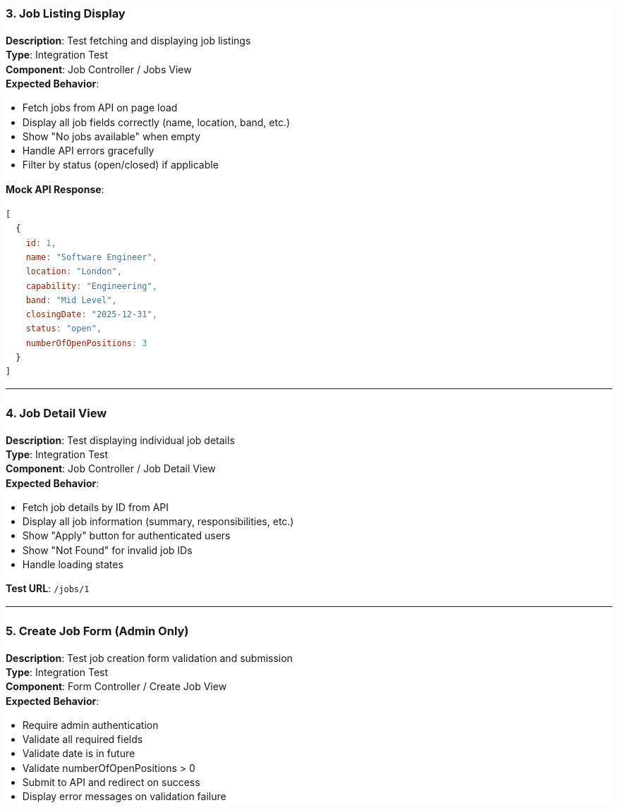 
### 3. Job Listing Display
**Description**: Test fetching and displaying job listings  
**Type**: Integration Test  
**Component**: Job Controller / Jobs View  
**Expected Behavior**:
- Fetch jobs from API on page load
- Display all job fields correctly (name, location, band, etc.)
- Show "No jobs available" when empty
- Handle API errors gracefully
- Filter by status (open/closed) if applicable

**Mock API Response**:
```javascript
[
  {
    id: 1,
    name: "Software Engineer",
    location: "London",
    capability: "Engineering",
    band: "Mid Level",
    closingDate: "2025-12-31",
    status: "open",
    numberOfOpenPositions: 3
  }
]
```

---

### 4. Job Detail View
**Description**: Test displaying individual job details  
**Type**: Integration Test  
**Component**: Job Controller / Job Detail View  
**Expected Behavior**:
- Fetch job details by ID from API
- Display all job information (summary, responsibilities, etc.)
- Show "Apply" button for authenticated users
- Show "Not Found" for invalid job IDs
- Handle loading states

**Test URL**: `/jobs/1`

---

### 5. Create Job Form (Admin Only)
**Description**: Test job creation form validation and submission  
**Type**: Integration Test  
**Component**: Form Controller / Create Job View  
**Expected Behavior**:
- Require admin authentication
- Validate all required fields
- Validate date is in future
- Validate numberOfOpenPositions > 0
- Submit to API and redirect on success
- Display error messages on validation failure
